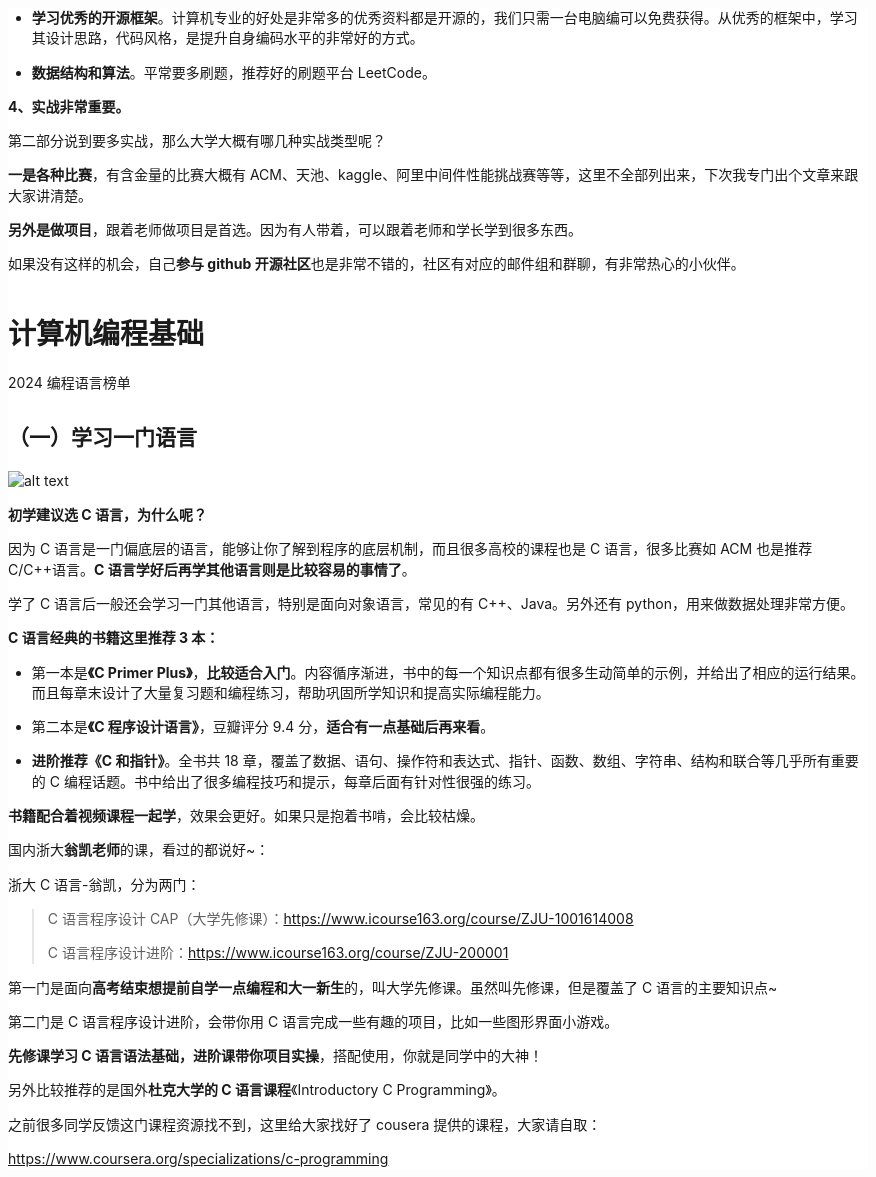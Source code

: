 - **学习优秀的开源框架**。计算机专业的好处是非常多的优秀资料都是开源的，我们只需一台电脑编可以免费获得。从优秀的框架中，学习其设计思路，代码风格，是提升自身编码水平的非常好的方式。

- **数据结构和算法**。平常要多刷题，推荐好的刷题平台 LeetCode。

**4、实战非常重要。**

第二部分说到要多实战，那么大学大概有哪几种实战类型呢？

**一是各种比赛**，有含金量的比赛大概有 ACM、天池、kaggle、阿里中间件性能挑战赛等等，这里不全部列出来，下次我专门出个文章来跟大家讲清楚。

**另外是做项目**，跟着老师做项目是首选。因为有人带着，可以跟着老师和学长学到很多东西。

如果没有这样的机会，自己**参与 github 开源社区**也是非常不错的，社区有对应的邮件组和群聊，有非常热心的小伙伴。

# 计算机编程基础

2024 编程语言榜单

## **（一）学习一门语言**

![alt text](/docs/img/page1/one/g1.png)

**初学建议选 C 语言，为什么呢？**

因为 C 语言是一门偏底层的语言，能够让你了解到程序的底层机制，而且很多高校的课程也是 C 语言，很多比赛如 ACM 也是推荐 C/C++语言。**C 语言学好后再学其他语言则是比较容易的事情了**。

学了 C 语言后一般还会学习一门其他语言，特别是面向对象语言，常见的有 C++、Java。另外还有 python，用来做数据处理非常方便。

**C 语言经典的书籍这里推荐 3 本：**

- 第一本是<b>《C Primer Plus》</b>，**比较适合入门**。内容循序渐进，书中的每一个知识点都有很多生动简单的示例，并给出了相应的运行结果。而且每章末设计了大量复习题和编程练习，帮助巩固所学知识和提高实际编程能力。

- 第二本是<b>《C 程序设计语言》</b>，豆瓣评分 9.4 分，**适合有一点基础后再来看**。

- **进阶推荐《C 和指针》**。全书共 18 章，覆盖了数据、语句、操作符和表达式、指针、函数、数组、字符串、结构和联合等几乎所有重要的 C 编程话题。书中给出了很多编程技巧和提示，每章后面有针对性很强的练习。

**书籍配合着视频课程一起学**，效果会更好。如果只是抱着书啃，会比较枯燥。

国内浙大**翁凯老师**的课，看过的都说好~：

浙大 C 语言-翁凯，分为两门：

> C 语言程序设计 CAP（大学先修课）：https://www.icourse163.org/course/ZJU-1001614008
>
> C 语言程序设计进阶：https://www.icourse163.org/course/ZJU-200001

第一门是面向**高考结束想提前自学一点编程和大一新生**的，叫大学先修课。虽然叫先修课，但是覆盖了 C 语言的主要知识点~

第二门是 C 语言程序设计进阶，会带你用 C 语言完成一些有趣的项目，比如一些图形界面小游戏。

**先修课学习 C 语言语法基础，进阶课带你项目实操**，搭配使用，你就是同学中的大神！

另外比较推荐的是国外**杜克大学的 C 语言课程**《Introductory C Programming》。

之前很多同学反馈这门课程资源找不到，这里给大家找好了 cousera 提供的课程，大家请自取：

https://www.coursera.org/specializations/c-programming
